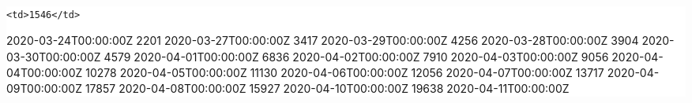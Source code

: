     <td>1546</td>
  </tr>
  <tr>
    <td>2020-03-24T00:00:00Z</td>
    <td>2201</td>
  </tr>
  <tr>
    <td>2020-03-27T00:00:00Z</td>
    <td>3417</td>
  </tr>
  <tr>
    <td>2020-03-29T00:00:00Z</td>
    <td>4256</td>
  </tr>
  <tr>
    <td>2020-03-28T00:00:00Z</td>
    <td>3904</td>
  </tr>
  <tr>
    <td>2020-03-30T00:00:00Z</td>
    <td>4579</td>
  </tr>
  <tr>
    <td>2020-04-01T00:00:00Z</td>
    <td>6836</td>
  </tr>
  <tr>
    <td>2020-04-02T00:00:00Z</td>
    <td>7910</td>
  </tr>
  <tr>
    <td>2020-04-03T00:00:00Z</td>
    <td>9056</td>
  </tr>
  <tr>
    <td>2020-04-04T00:00:00Z</td>
    <td>10278</td>
  </tr>
  <tr>
    <td>2020-04-05T00:00:00Z</td>
    <td>11130</td>
  </tr>
  <tr>
    <td>2020-04-06T00:00:00Z</td>
    <td>12056</td>
  </tr>
  <tr>
    <td>2020-04-07T00:00:00Z</td>
    <td>13717</td>
  </tr>
  <tr>
    <td>2020-04-09T00:00:00Z</td>
    <td>17857</td>
  </tr>
  <tr>
    <td>2020-04-08T00:00:00Z</td>
    <td>15927</td>
  </tr>
  <tr>
    <td>2020-04-10T00:00:00Z</td>
    <td>19638</td>
  </tr>
  <tr>
    <td>2020-04-11T00:00:00Z</td>